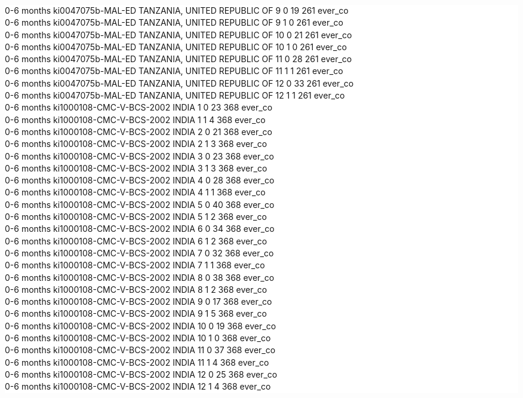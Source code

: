 0-6 months    ki0047075b-MAL-ED          TANZANIA, UNITED REPUBLIC OF   9              0       19     261  ever_co          
0-6 months    ki0047075b-MAL-ED          TANZANIA, UNITED REPUBLIC OF   9              1        0     261  ever_co          
0-6 months    ki0047075b-MAL-ED          TANZANIA, UNITED REPUBLIC OF   10             0       21     261  ever_co          
0-6 months    ki0047075b-MAL-ED          TANZANIA, UNITED REPUBLIC OF   10             1        0     261  ever_co          
0-6 months    ki0047075b-MAL-ED          TANZANIA, UNITED REPUBLIC OF   11             0       28     261  ever_co          
0-6 months    ki0047075b-MAL-ED          TANZANIA, UNITED REPUBLIC OF   11             1        1     261  ever_co          
0-6 months    ki0047075b-MAL-ED          TANZANIA, UNITED REPUBLIC OF   12             0       33     261  ever_co          
0-6 months    ki0047075b-MAL-ED          TANZANIA, UNITED REPUBLIC OF   12             1        1     261  ever_co          
0-6 months    ki1000108-CMC-V-BCS-2002   INDIA                          1              0       23     368  ever_co          
0-6 months    ki1000108-CMC-V-BCS-2002   INDIA                          1              1        4     368  ever_co          
0-6 months    ki1000108-CMC-V-BCS-2002   INDIA                          2              0       21     368  ever_co          
0-6 months    ki1000108-CMC-V-BCS-2002   INDIA                          2              1        3     368  ever_co          
0-6 months    ki1000108-CMC-V-BCS-2002   INDIA                          3              0       23     368  ever_co          
0-6 months    ki1000108-CMC-V-BCS-2002   INDIA                          3              1        3     368  ever_co          
0-6 months    ki1000108-CMC-V-BCS-2002   INDIA                          4              0       28     368  ever_co          
0-6 months    ki1000108-CMC-V-BCS-2002   INDIA                          4              1        1     368  ever_co          
0-6 months    ki1000108-CMC-V-BCS-2002   INDIA                          5              0       40     368  ever_co          
0-6 months    ki1000108-CMC-V-BCS-2002   INDIA                          5              1        2     368  ever_co          
0-6 months    ki1000108-CMC-V-BCS-2002   INDIA                          6              0       34     368  ever_co          
0-6 months    ki1000108-CMC-V-BCS-2002   INDIA                          6              1        2     368  ever_co          
0-6 months    ki1000108-CMC-V-BCS-2002   INDIA                          7              0       32     368  ever_co          
0-6 months    ki1000108-CMC-V-BCS-2002   INDIA                          7              1        1     368  ever_co          
0-6 months    ki1000108-CMC-V-BCS-2002   INDIA                          8              0       38     368  ever_co          
0-6 months    ki1000108-CMC-V-BCS-2002   INDIA                          8              1        2     368  ever_co          
0-6 months    ki1000108-CMC-V-BCS-2002   INDIA                          9              0       17     368  ever_co          
0-6 months    ki1000108-CMC-V-BCS-2002   INDIA                          9              1        5     368  ever_co          
0-6 months    ki1000108-CMC-V-BCS-2002   INDIA                          10             0       19     368  ever_co          
0-6 months    ki1000108-CMC-V-BCS-2002   INDIA                          10             1        0     368  ever_co          
0-6 months    ki1000108-CMC-V-BCS-2002   INDIA                          11             0       37     368  ever_co          
0-6 months    ki1000108-CMC-V-BCS-2002   INDIA                          11             1        4     368  ever_co          
0-6 months    ki1000108-CMC-V-BCS-2002   INDIA                          12             0       25     368  ever_co          
0-6 months    ki1000108-CMC-V-BCS-2002   INDIA                          12             1        4     368  ever_co          